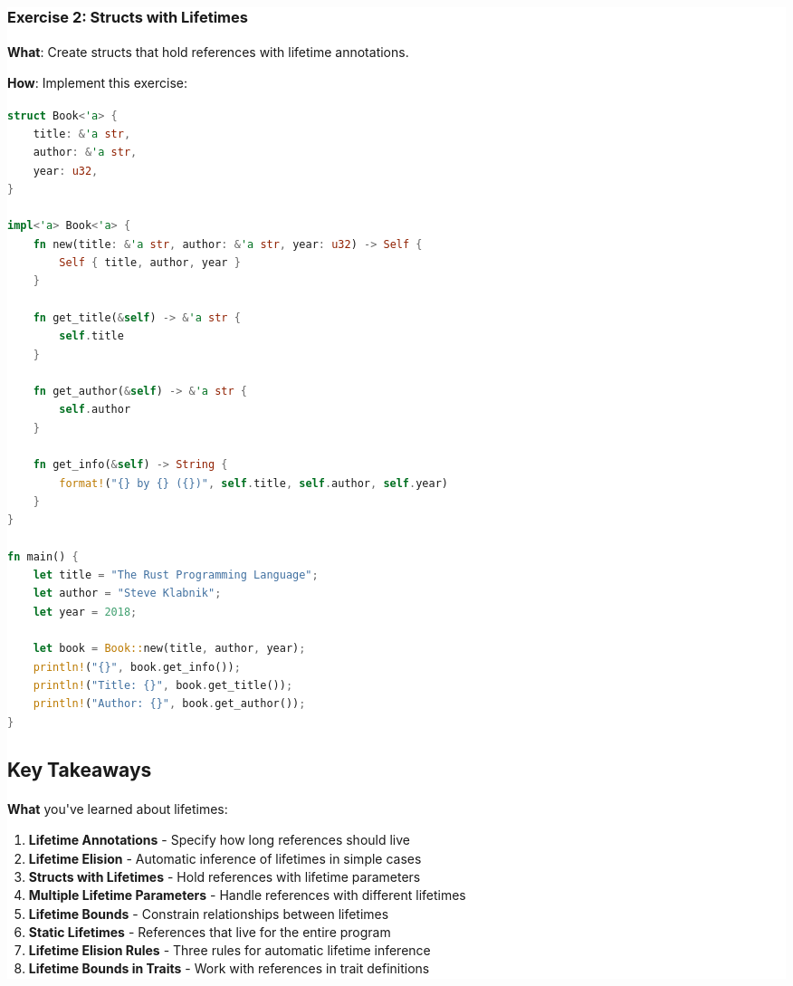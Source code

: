 ### Exercise 2: Structs with Lifetimes

**What**: Create structs that hold references with lifetime annotations.

**How**: Implement this exercise:

```rust
struct Book<'a> {
    title: &'a str,
    author: &'a str,
    year: u32,
}

impl<'a> Book<'a> {
    fn new(title: &'a str, author: &'a str, year: u32) -> Self {
        Self { title, author, year }
    }

    fn get_title(&self) -> &'a str {
        self.title
    }

    fn get_author(&self) -> &'a str {
        self.author
    }

    fn get_info(&self) -> String {
        format!("{} by {} ({})", self.title, self.author, self.year)
    }
}

fn main() {
    let title = "The Rust Programming Language";
    let author = "Steve Klabnik";
    let year = 2018;

    let book = Book::new(title, author, year);
    println!("{}", book.get_info());
    println!("Title: {}", book.get_title());
    println!("Author: {}", book.get_author());
}
```

## Key Takeaways

**What** you've learned about lifetimes:

1. **Lifetime Annotations** - Specify how long references should live
2. **Lifetime Elision** - Automatic inference of lifetimes in simple cases
3. **Structs with Lifetimes** - Hold references with lifetime parameters
4. **Multiple Lifetime Parameters** - Handle references with different lifetimes
5. **Lifetime Bounds** - Constrain relationships between lifetimes
6. **Static Lifetimes** - References that live for the entire program
7. **Lifetime Elision Rules** - Three rules for automatic lifetime inference
8. **Lifetime Bounds in Traits** - Work with references in trait definitions
